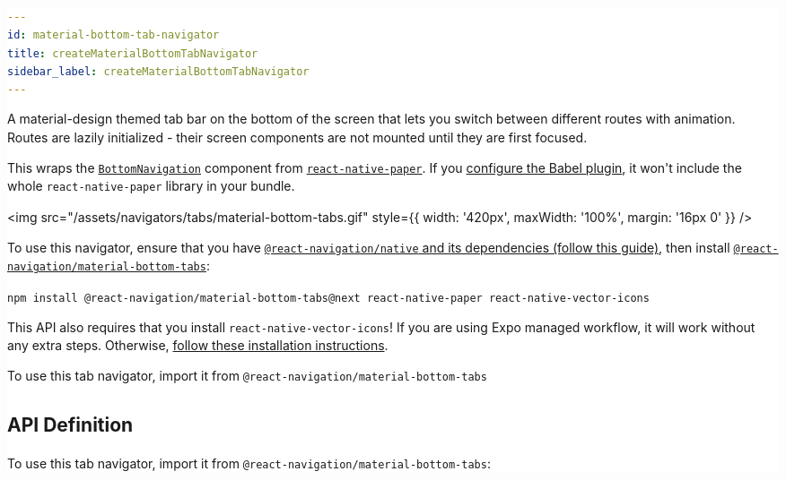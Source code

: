```yaml
---
id: material-bottom-tab-navigator
title: createMaterialBottomTabNavigator
sidebar_label: createMaterialBottomTabNavigator
---
```


A material-design themed tab bar on the bottom of the screen that lets you switch between different routes with animation. Routes are lazily initialized - their screen components are not mounted until they are first focused.

This wraps the [`BottomNavigation`](https://callstack.github.io/react-native-paper/bottom-navigation.html) component from [`react-native-paper`](https://reactnativepaper.com). If you [configure the Babel plugin](https://callstack.github.io/react-native-paper/getting-started.html), it won't include the whole `react-native-paper` library in your bundle.

<img src="/assets/navigators/tabs/material-bottom-tabs.gif" style={{ width: '420px', maxWidth: '100%', margin: '16px 0' }} />

To use this navigator, ensure that you have [`@react-navigation/native` and its dependencies (follow this guide)](getting-started.md), then install [`@react-navigation/material-bottom-tabs`](https://github.com/react-navigation/react-navigation/tree/main/packages/material-bottom-tabs):

```bash npm2yarn
npm install @react-navigation/material-bottom-tabs@next react-native-paper react-native-vector-icons
```

This API also requires that you install `react-native-vector-icons`! If you are using Expo managed workflow, it will work without any extra steps. Otherwise, [follow these installation instructions](https://github.com/oblador/react-native-vector-icons#installation).

To use this tab navigator, import it from `@react-navigation/material-bottom-tabs`

## API Definition

To use this tab navigator, import it from `@react-navigation/material-bottom-tabs`:
